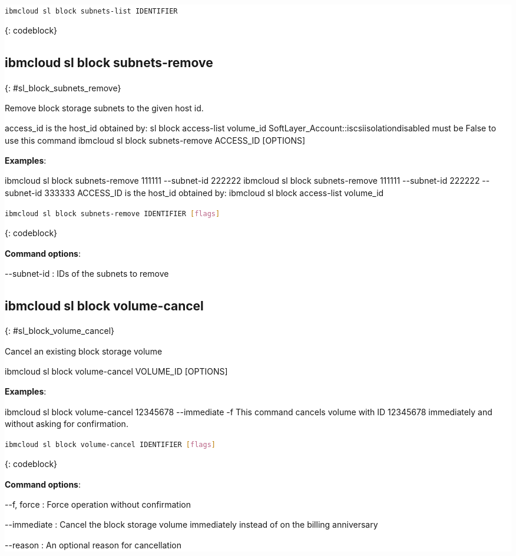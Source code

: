 ```bash
ibmcloud sl block subnets-list IDENTIFIER
```
{: codeblock}


## ibmcloud sl block subnets-remove
{: #sl_block_subnets_remove}

Remove block storage subnets to the given host id.

access_id is the host_id obtained by: sl block access-list volume_id SoftLayer_Account::iscsiisolationdisabled must be False to use this command ibmcloud sl block subnets-remove ACCESS_ID [OPTIONS]

**Examples**:

   ibmcloud sl block subnets-remove 111111 --subnet-id 222222
   ibmcloud sl block subnets-remove 111111 --subnet-id 222222 --subnet-id 333333
   ACCESS_ID is the host_id obtained by: ibmcloud sl block access-list volume_id

```bash
ibmcloud sl block subnets-remove IDENTIFIER [flags]
```
{: codeblock}


**Command options**:

--subnet-id
:    IDs of the subnets to remove

## ibmcloud sl block volume-cancel
{: #sl_block_volume_cancel}

Cancel an existing block storage volume

ibmcloud sl block volume-cancel VOLUME_ID [OPTIONS]

**Examples**:

   ibmcloud sl block volume-cancel 12345678 --immediate -f 
   This command cancels volume with ID 12345678 immediately and without asking for confirmation.

```bash
ibmcloud sl block volume-cancel IDENTIFIER [flags]
```
{: codeblock}


**Command options**:

--f, force
:    Force operation without confirmation

--immediate
:    Cancel the block storage volume immediately instead of on the billing anniversary

--reason
:    An optional reason for cancellation
